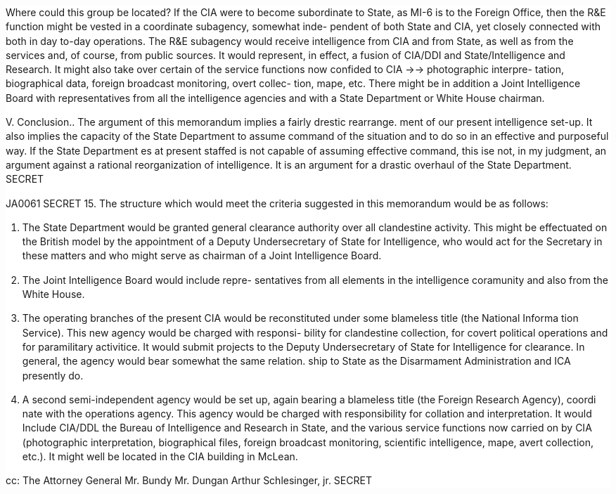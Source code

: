 Where could this group be located? If the CIA were to become
subordinate to State, as MI-6 is to the Foreign Office, then the R&E
function might be vested in a coordinate subagency, somewhat inde-
pendent of both State and CIA, yet closely connected with both in day
to-day operations. The R&E subagency would receive intelligence
from CIA and from State, as well as from the services and, of course,
from public sources. It would represent, in effect, a fusion of CIA/DDI
and State/Intelligence and Research. It might also take over certain
of the service functions now confided to CIA →→ photographic interpre-
tation, biographical data, foreign broadcast monitoring, overt collec-
tion, mape, etc. There might be in addition a Joint Intelligence Board
with representatives from all the intelligence agencies and with a
State Department or White House chairman.

V. Conclusion..
The argument of this memorandum implies a fairly drestic rearrange.
ment of our present intelligence set-up. It also implies the capacity
of the State Department to assume command of the situation and to do
so in an effective and purposeful way. If the State Department es at
present staffed is not capable of assuming effective command, this ise
not, in my judgment, an argument against a rational reorganization of
intelligence. It is an argument for a drastic overhaul of the State
Department.
SECRET

JA0061
SECRET
15.
The structure which would meet the criteria suggested in this
memorandum would be as follows:

1) The State Department would be granted general
clearance authority over all clandestine activity. This
might be effectuated on the British model by the appointment
of a Deputy Undersecretary of State for Intelligence, who
would act for the Secretary in these matters and who might
serve as chairman of a Joint Intelligence Board.

2) The Joint Intelligence Board would include repre-
sentatives from all elements in the intelligence coramunity
and also from the White House.

3) The operating branches of the present CIA would be
reconstituted under some blameless title (the National Informa
tion Service). This new agency would be charged with responsi-
bility for clandestine collection, for covert political operations
and for paramilitary activitice. It would submit projects to the
Deputy Undersecretary of State for Intelligence for clearance.
In general, the agency would bear somewhat the same relation.
ship to State as the Disarmament Administration and ICA
presently do.

4) A second semi-independent agency would be set up, again
bearing a blameless title (the Foreign Research Agency), coordi
nate with the operations agency. This agency would be charged
with responsibility for collation and interpretation. It would
Include CIA/DDL the Bureau of Intelligence and Research in
State, and the various service functions now carried on by CIA
(photographic interpretation, biographical files, foreign broadcast
monitoring, scientific intelligence, mape, avert collection, etc.).
It might well be located in the CIA building in McLean.

cc: The Attorney General
Mr. Bundy
Mr. Dungan
Arthur Schlesinger, jr.
SECRET
